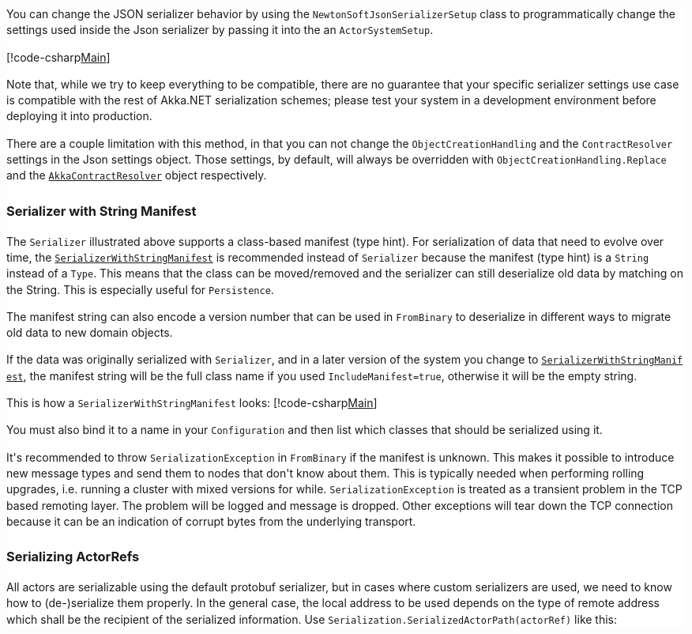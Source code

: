 You can change the JSON serializer behavior by using the `NewtonSoftJsonSerializerSetup` class to programmatically
change the settings used inside the Json serializer by passing it into the an `ActorSystemSetup`.

[!code-csharp[Main](../../../src/core/Akka.Docs.Tests/Networking/Serialization/ProgrammaticJsonSerializerSetup.cs?name=CustomJsonSetup)]

Note that, while we try to keep everything to be compatible, there are no guarantee that your specific serializer settings use case is compatible with the rest of
Akka.NET serialization schemes; please test your system in a development environment before deploying it into production.

There are a couple limitation with this method, in that you can not change the `ObjectCreationHandling` and the `ContractResolver` settings
in the Json settings object. Those settings, by default, will always be overridden with `ObjectCreationHandling.Replace` and the [`AkkaContractResolver`](xref:Akka.Serialization.NewtonSoftJsonSerializer.AkkaContractResolver) 
object respectively.

### Serializer with String Manifest

The `Serializer` illustrated above supports a class-based manifest (type hint). 
For serialization of data that need to evolve over time, the [`SerializerWithStringManifest`](xref:Akka.Serialization.SerializerWithStringManifest) is recommended instead of `Serializer` because the manifest (type hint) is a `String` instead of a `Type`. 
This means that the class can be moved/removed and the serializer can still deserialize old data by matching on the String. 
This is especially useful for `Persistence`.

The manifest string can also encode a version number that can be used in `FromBinary` to deserialize in different ways to migrate old data to new domain objects.

If the data was originally serialized with `Serializer`, and in a later version of the system you change to [`SerializerWithStringManifest`](xref:Akka.Serialization.SerializerWithStringManifest), the manifest string will be the full class name if you used `IncludeManifest=true`, otherwise it will be the empty string.

This is how a `SerializerWithStringManifest` looks:
[!code-csharp[Main](../../../src/core/Akka.Docs.Tests/Networking/Serialization/MyOwnSerializer2.cs?name=CustomSerialization)]

You must also bind it to a name in your `Configuration` and then list which classes that should be serialized using it.

It's recommended to throw `SerializationException` in `FromBinary` if the manifest is unknown. This makes it possible to introduce new message types and send them to nodes that don't know about them. This is typically needed when performing rolling upgrades, i.e. running a cluster with mixed versions for while. `SerializationException` is treated as a transient problem in the TCP based remoting layer. The problem will be logged and message is dropped. Other exceptions will tear down the TCP connection because it can be an indication of corrupt bytes from the underlying transport.

### Serializing ActorRefs

All actors are serializable using the default protobuf serializer, but in cases where custom serializers are used, we need to know how to (de-)serialize them properly. 
In the general case, the local address to be used depends on the type of remote address which shall be the recipient of the serialized
information.
Use `Serialization.SerializedActorPath(actorRef)` like this:
